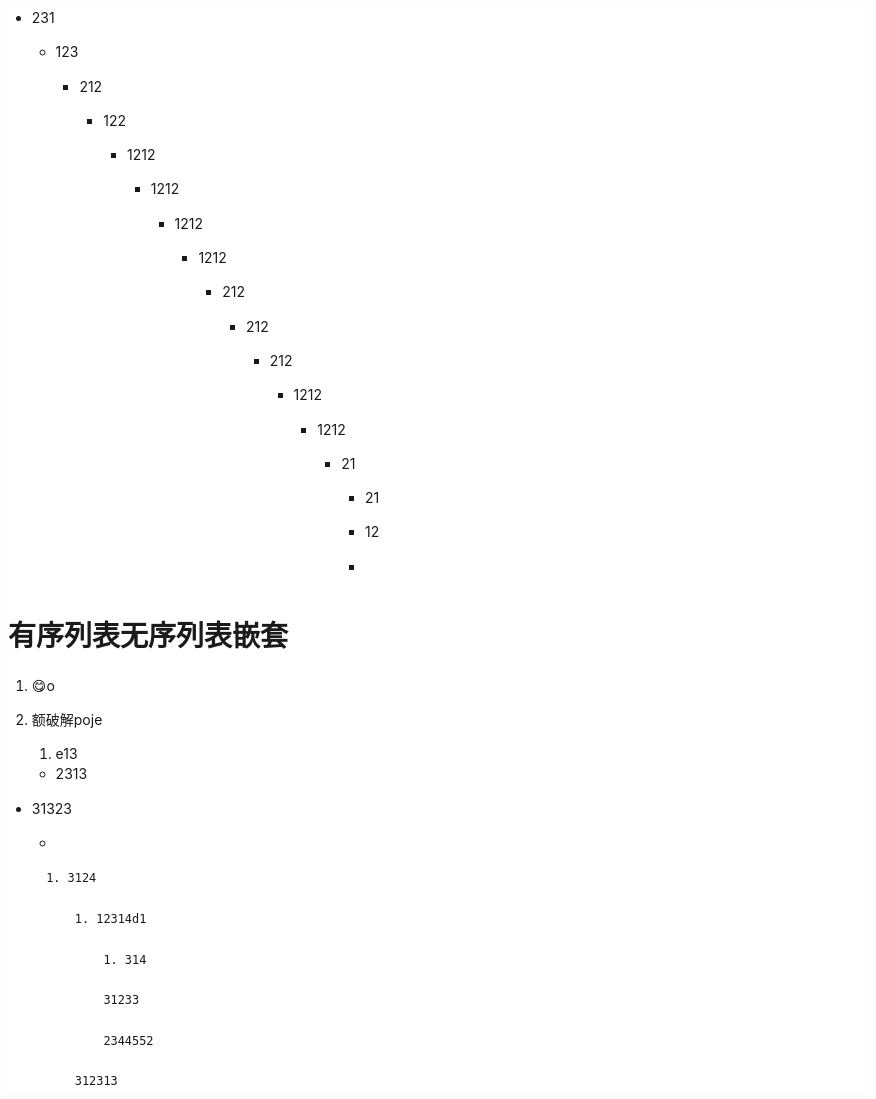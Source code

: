 

- 231

    - 123

        - 212

            - 122

                - 1212

                    - 1212

                        - 1212

                            - 1212

                                - 212

                                    - 212

                                        - 212

                                            - 1212

                                                - 1212

                                                    - 21

                                                        - 21

                                                        - 12

                                                        - 

# 有序列表无序列表嵌套

1. 😋o



2.  额破解poje

    1. e13

    - 2313

- 31323

    - 

        1. 3124

            1. 12314d1

                1. 314

                31233

                2344552

            312313

